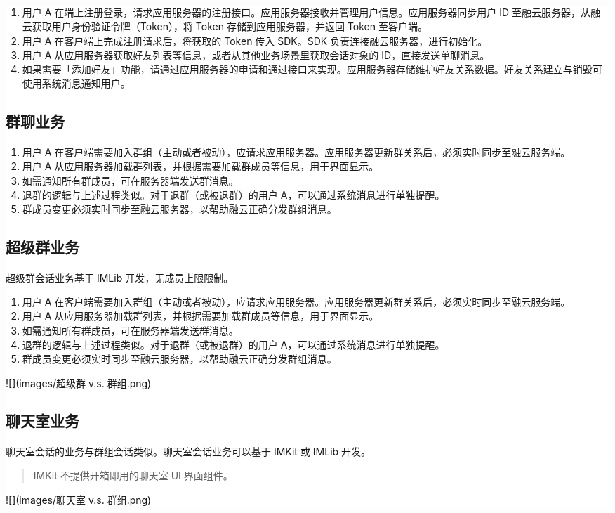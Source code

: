 1. 用户 A 在端上注册登录，请求应用服务器的注册接口。应用服务器接收并管理用户信息。应用服务器同步用户 ID 至融云服务器，从融云获取用户身份验证令牌（Token），将 Token 存储到应用服务器，并返回 Token 至客户端。
2. 用户 A 在客户端上完成注册请求后，将获取的 Token 传入 SDK。SDK 负责连接融云服务器，进行初始化。
3. 用户 A 从应用服务器获取好友列表等信息，或者从其他业务场景里获取会话对象的 ID，直接发送单聊消息。
4. 如果需要「添加好友」功能，请通过应用服务器的申请和通过接口来实现。应用服务器存储维护好友关系数据。好友关系建立与销毁可使用系统消息通知用户。



## 群聊业务

1. 用户 A 在客户端需要加入群组（主动或者被动），应请求应用服务器。应用服务器更新群关系后，必须实时同步至融云服务端。
2. 用户 A 从应用服务器加载群列表，并根据需要加载群成员等信息，用于界面显示。
3. 如需通知所有群成员，可在服务器端发送群消息。
4. 退群的逻辑与上述过程类似。对于退群（或被退群）的用户 A，可以通过系统消息进行单独提醒。
5. 群成员变更必须实时同步至融云服务器，以帮助融云正确分发群组消息。



## 超级群业务

超级群会话业务基于 IMLib 开发，无成员上限限制。

1. 用户 A 在客户端需要加入群组（主动或者被动），应请求应用服务器。应用服务器更新群关系后，必须实时同步至融云服务端。
2. 用户 A 从应用服务器加载群列表，并根据需要加载群成员等信息，用于界面显示。
3. 如需通知所有群成员，可在服务器端发送群消息。
4. 退群的逻辑与上述过程类似。对于退群（或被退群）的用户 A，可以通过系统消息进行单独提醒。
5. 群成员变更必须实时同步至融云服务器，以帮助融云正确分发群组消息。

![](images/超级群 v.s. 群组.png)



## 聊天室业务

聊天室会话的业务与群组会话类似。聊天室会话业务可以基于 IMKit 或 IMLib 开发。

> IMKit 不提供开箱即用的聊天室 UI 界面组件。

![](images/聊天室 v.s. 群组.png)
